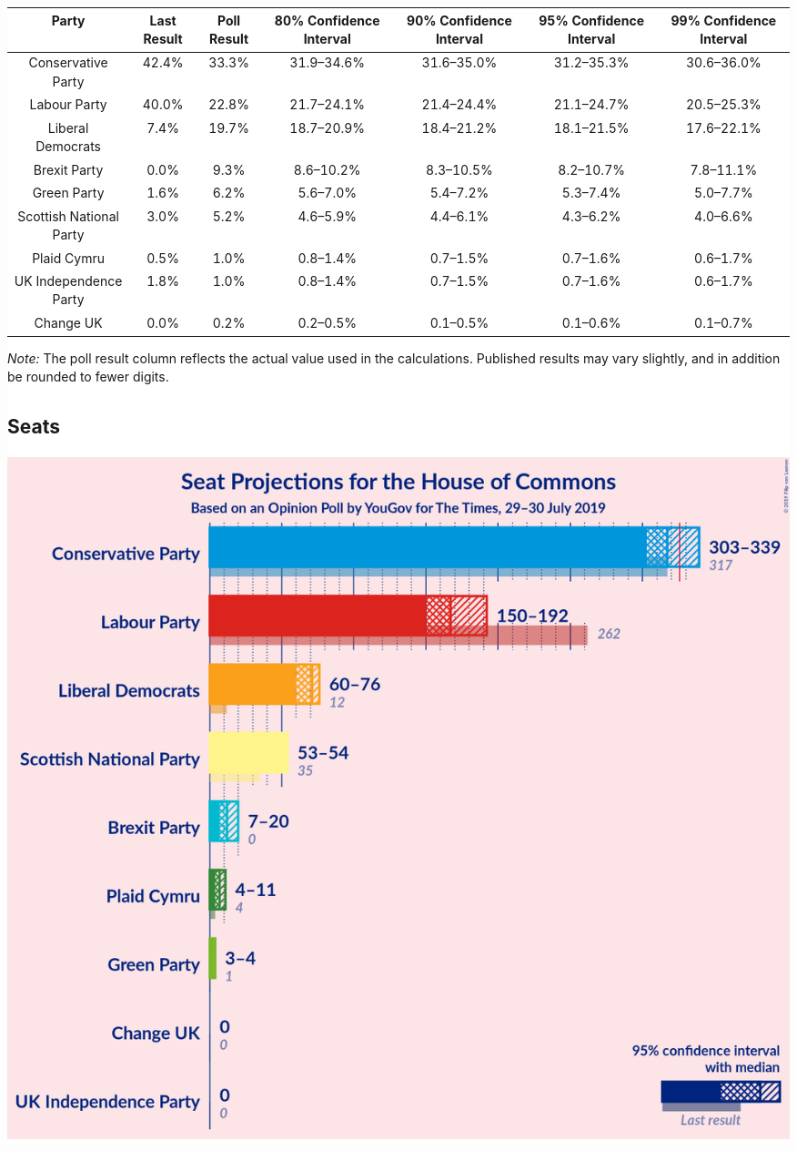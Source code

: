 | Party | Last Result | Poll Result | 80% Confidence Interval | 90% Confidence Interval | 95% Confidence Interval | 99% Confidence Interval |
|:-----:|:-----------:|:-----------:|:-----------------------:|:-----------------------:|:-----------------------:|:-----------------------:|
| Conservative Party | 42.4% | 33.3% | 31.9–34.6% |31.6–35.0% |31.2–35.3% |30.6–36.0% |
| Labour Party | 40.0% | 22.8% | 21.7–24.1% |21.4–24.4% |21.1–24.7% |20.5–25.3% |
| Liberal Democrats | 7.4% | 19.7% | 18.7–20.9% |18.4–21.2% |18.1–21.5% |17.6–22.1% |
| Brexit Party | 0.0% | 9.3% | 8.6–10.2% |8.3–10.5% |8.2–10.7% |7.8–11.1% |
| Green Party | 1.6% | 6.2% | 5.6–7.0% |5.4–7.2% |5.3–7.4% |5.0–7.7% |
| Scottish National Party | 3.0% | 5.2% | 4.6–5.9% |4.4–6.1% |4.3–6.2% |4.0–6.6% |
| Plaid Cymru | 0.5% | 1.0% | 0.8–1.4% |0.7–1.5% |0.7–1.6% |0.6–1.7% |
| UK Independence Party | 1.8% | 1.0% | 0.8–1.4% |0.7–1.5% |0.7–1.6% |0.6–1.7% |
| Change UK | 0.0% | 0.2% | 0.2–0.5% |0.1–0.5% |0.1–0.6% |0.1–0.7% |

*Note:* The poll result column reflects the actual value used in the calculations. Published results may vary slightly, and in addition be rounded to fewer digits.

## Seats

![Graph with seats not yet produced](2019-07-30-YouGov-seats.png "Seats")

